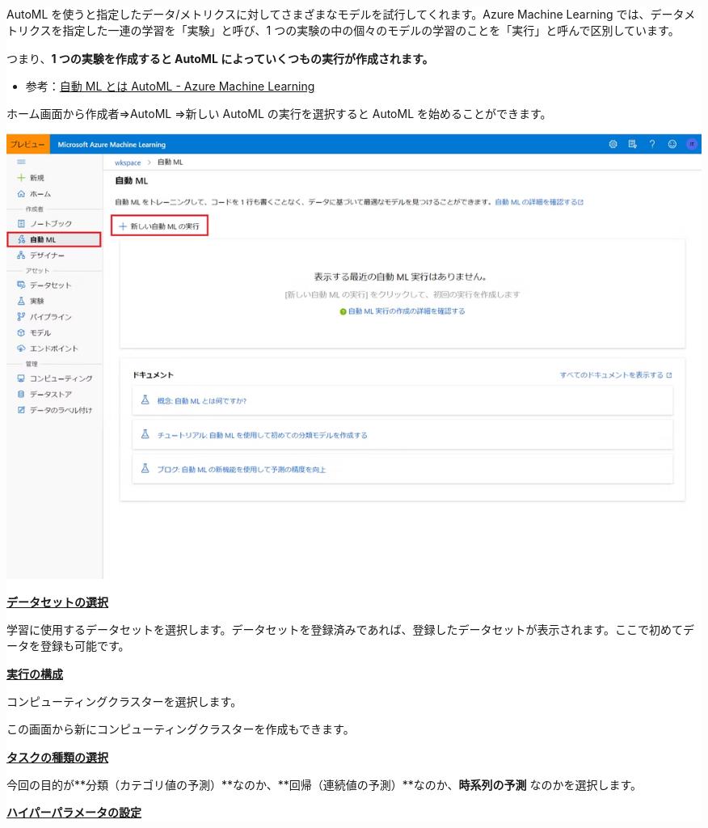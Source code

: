 AutoML を使うと指定したデータ/メトリクスに対してさまざまなモデルを試行してくれます。Azure Machine Learning では、データメトリクスを指定した一連の学習を「実験」と呼び、1 つの実験の中の個々のモデルの学習のことを「実行」と呼んで区別しています。

つまり、**1 つの実験を作成すると AutoML によっていくつもの実行が作成されます。**

- 参考：[自動 ML とは AutoML - Azure Machine Learning](https://docs.microsoft.com/ja-jp/azure/machine-learning/concept-automated-ml#how-automated-ml-works)

ホーム画面から作成者⇒AutoML ⇒新しい AutoML の実行を選択すると AutoML を始めることができます。

![Untitled](img/7_AzureMachineLearning/Untitled1.png)

<u>**データセットの選択**</u>

学習に使用するデータセットを選択します。データセットを登録済みであれば、登録したデータセットが表示されます。ここで初めてデータを登録も可能です。

<u>**実行の構成**</u>


コンピューティングクラスターを選択します。

この画面から新にコンピューティングクラスターを作成もできます。



<u>**タスクの種類の選択**</u>

今回の目的が**分類（カテゴリ値の予測）**なのか、**回帰（連続値の予測）**なのか、**時系列の予測** なのかを選択します。

<u>**ハイパーパラメータの設定**</u>
